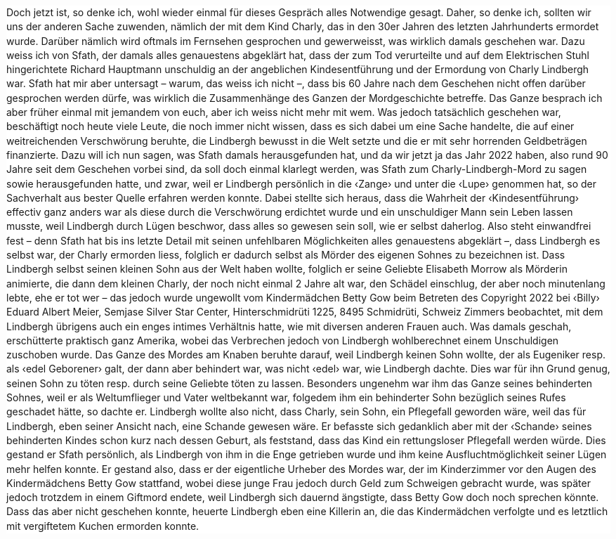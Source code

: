 Doch jetzt ist, so denke ich, wohl wieder einmal für dieses Gespräch alles Notwendige gesagt. Daher, so denke ich, sollten wir uns der anderen Sache zuwenden, nämlich der mit dem Kind Charly, das in den 30er Jahren des letzten Jahrhunderts ermordet wurde. Darüber nämlich wird oftmals im Fernsehen gesprochen und gewerweisst, was wirklich damals geschehen war. Dazu weiss ich von Sfath, der damals alles genauestens abgeklärt hat, dass der zum Tod verurteilte und auf dem Elektrischen Stuhl hingerichtete Richard Hauptmann unschuldig an der angeblichen Kindesentführung und der Ermordung von Charly Lindbergh war. Sfath hat mir aber untersagt – warum, das weiss ich nicht –, dass bis 60 Jahre nach dem Geschehen nicht offen darüber gesprochen werden dürfe, was wirklich die Zusammenhänge des Ganzen der Mordgeschichte betreffe. Das Ganze besprach ich aber früher einmal mit jemandem von euch, aber ich weiss nicht mehr mit wem. Was jedoch tatsächlich geschehen war, beschäftigt noch heute viele Leute, die noch immer nicht wissen, dass es sich dabei um eine Sache handelte, die auf einer weitreichenden Verschwörung beruhte, die Lindbergh bewusst in die Welt setzte und die er mit sehr horrenden Geldbeträgen finanzierte. Dazu will ich nun sagen, was Sfath damals herausgefunden hat, und da wir jetzt ja das Jahr 2022 haben, also rund 90 Jahre seit dem Geschehen vorbei sind, da soll doch einmal klarlegt werden, was Sfath zum Charly-Lindbergh-Mord zu sagen sowie herausgefunden hatte, und zwar, weil er Lindbergh persönlich in die ‹Zange› und unter die ‹Lupe› genommen hat, so der Sachverhalt aus bester Quelle erfahren werden konnte. Dabei stellte sich heraus, dass die Wahrheit der ‹Kindesentführung› effectiv ganz anders war als diese durch die Verschwörung erdichtet wurde und ein unschuldiger Mann sein Leben lassen musste, weil Lindbergh durch Lügen beschwor, dass alles so gewesen sein soll, wie er selbst daherlog. Also steht einwandfrei fest – denn Sfath hat bis ins letzte Detail mit seinen unfehlbaren Möglichkeiten alles genauestens abgeklärt –, dass Lindbergh es selbst war, der Charly ermorden liess, folglich er dadurch selbst als Mörder des eigenen Sohnes zu bezeichnen ist.
Dass Lindbergh selbst seinen kleinen Sohn aus der Welt haben wollte, folglich er seine Geliebte Elisabeth Morrow als Mörderin animierte, die dann dem kleinen Charly, der noch nicht einmal 2 Jahre alt war, den Schädel einschlug, der aber noch minutenlang lebte, ehe er tot wer – das jedoch wurde ungewollt vom Kindermädchen Betty Gow beim Betreten des Copyright 2022 bei ‹Billy› Eduard Albert Meier, Semjase Silver Star Center, Hinterschmidrüti 1225, 8495 Schmidrüti, Schweiz Zimmers beobachtet, mit dem Lindbergh übrigens auch ein enges intimes Verhältnis hatte, wie mit diversen anderen Frauen auch.
Was damals geschah, erschütterte praktisch ganz Amerika, wobei das Verbrechen jedoch von Lindbergh wohlberechnet einem Unschuldigen zuschoben wurde. Das Ganze des Mordes am Knaben beruhte darauf, weil Lindbergh keinen Sohn wollte, der als Eugeniker resp. als ‹edel Geborener› galt, der dann aber behindert war, was nicht ‹edel› war, wie Lindbergh dachte. Dies war für ihn Grund genug, seinen Sohn zu töten resp. durch seine Geliebte töten zu lassen.
Besonders ungenehm war ihm das Ganze seines behinderten Sohnes, weil er als Weltumflieger und Vater weltbekannt war, folgedem ihm ein behinderter Sohn bezüglich seines Rufes geschadet hätte, so dachte er. Lindbergh wollte also nicht, dass Charly, sein Sohn, ein Pflegefall geworden wäre, weil das für Lindbergh, eben seiner Ansicht nach, eine Schande gewesen wäre. Er befasste sich gedanklich aber mit der ‹Schande› seines behinderten Kindes schon kurz nach dessen Geburt, als feststand, dass das Kind ein rettungsloser Pflegefall werden würde. Dies gestand er Sfath persönlich, als Lindbergh von ihm in die Enge getrieben wurde und ihm keine Ausfluchtmöglichkeit seiner Lügen mehr helfen konnte. Er gestand also, dass er der eigentliche Urheber des Mordes war, der im Kinderzimmer vor den Augen des Kindermädchens Betty Gow stattfand, wobei diese junge Frau jedoch durch Geld zum Schweigen gebracht wurde, was später jedoch trotzdem in einem Giftmord endete, weil Lindbergh sich dauernd ängstigte, dass Betty Gow doch noch sprechen könnte.
Dass das aber nicht geschehen konnte, heuerte Lindbergh eben eine Killerin an, die das Kindermädchen verfolgte und es letztlich mit vergiftetem Kuchen ermorden konnte.